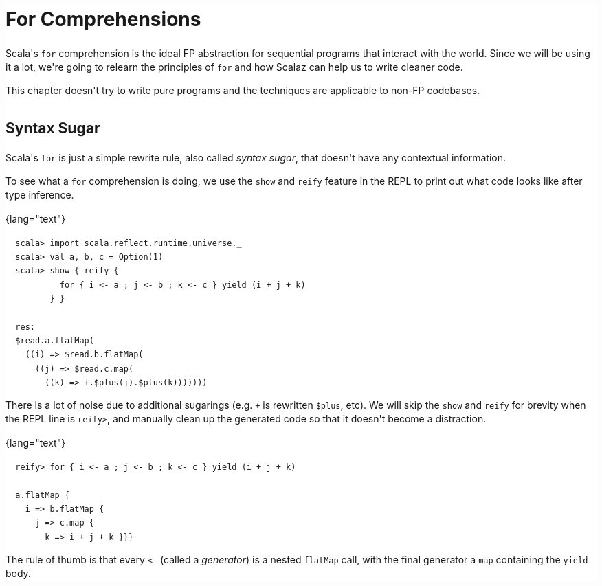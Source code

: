 
# For Comprehensions

Scala's `for` comprehension is the ideal FP abstraction for sequential
programs that interact with the world. Since we will be using it a lot,
we're going to relearn the principles of `for` and how Scalaz can help
us to write cleaner code.

This chapter doesn't try to write pure programs and the techniques are
applicable to non-FP codebases.


## Syntax Sugar

Scala's `for` is just a simple rewrite rule, also called *syntax
sugar*, that doesn't have any contextual information.

To see what a `for` comprehension is doing, we use the `show` and
`reify` feature in the REPL to print out what code looks like after
type inference.

{lang="text"}
~~~~~~~~
  scala> import scala.reflect.runtime.universe._
  scala> val a, b, c = Option(1)
  scala> show { reify {
           for { i <- a ; j <- b ; k <- c } yield (i + j + k)
         } }
  
  res:
  $read.a.flatMap(
    ((i) => $read.b.flatMap(
      ((j) => $read.c.map(
        ((k) => i.$plus(j).$plus(k)))))))
~~~~~~~~

There is a lot of noise due to additional sugarings (e.g. `+` is
rewritten `$plus`, etc). We will skip the `show` and `reify` for brevity
when the REPL line is `reify>`, and manually clean up the generated
code so that it doesn't become a distraction.

{lang="text"}
~~~~~~~~
  reify> for { i <- a ; j <- b ; k <- c } yield (i + j + k)
  
  a.flatMap {
    i => b.flatMap {
      j => c.map {
        k => i + j + k }}}
~~~~~~~~

The rule of thumb is that every `<-` (called a *generator*) is a
nested `flatMap` call, with the final generator a `map` containing the
`yield` body.
